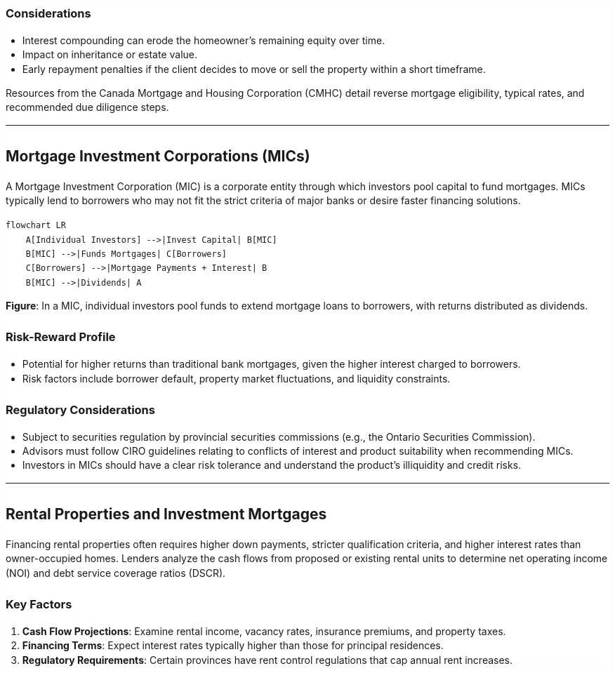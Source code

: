 ### Considerations
- Interest compounding can erode the homeowner’s remaining equity over time.  
- Impact on inheritance or estate value.  
- Early repayment penalties if the client decides to move or sell the property within a short timeframe.  

Resources from the Canada Mortgage and Housing Corporation (CMHC) detail reverse mortgage eligibility, typical rates, and recommended due diligence steps.

---

## Mortgage Investment Corporations (MICs)

A Mortgage Investment Corporation (MIC) is a corporate entity through which investors pool capital to fund mortgages. MICs typically lend to borrowers who may not fit the strict criteria of major banks or desire faster financing solutions.

```mermaid
flowchart LR
    A[Individual Investors] -->|Invest Capital| B[MIC]
    B[MIC] -->|Funds Mortgages| C[Borrowers]
    C[Borrowers] -->|Mortgage Payments + Interest| B
    B[MIC] -->|Dividends| A
```

**Figure**: In a MIC, individual investors pool funds to extend mortgage loans to borrowers, with returns distributed as dividends.

### Risk-Reward Profile
- Potential for higher returns than traditional bank mortgages, given the higher interest charged to borrowers.  
- Risk factors include borrower default, property market fluctuations, and liquidity constraints.  

### Regulatory Considerations
- Subject to securities regulation by provincial securities commissions (e.g., the Ontario Securities Commission).  
- Advisors must follow CIRO guidelines relating to conflicts of interest and product suitability when recommending MICs.  
- Investors in MICs should have a clear risk tolerance and understand the product’s illiquidity and credit risks.  

---

## Rental Properties and Investment Mortgages

Financing rental properties often requires higher down payments, stricter qualification criteria, and higher interest rates than owner-occupied homes. Lenders analyze the cash flows from proposed or existing rental units to determine net operating income (NOI) and debt service coverage ratios (DSCR).

### Key Factors
1. **Cash Flow Projections**: Examine rental income, vacancy rates, insurance premiums, and property taxes.  
2. **Financing Terms**: Expect interest rates typically higher than those for principal residences.  
3. **Regulatory Requirements**: Certain provinces have rent control regulations that cap annual rent increases.  
